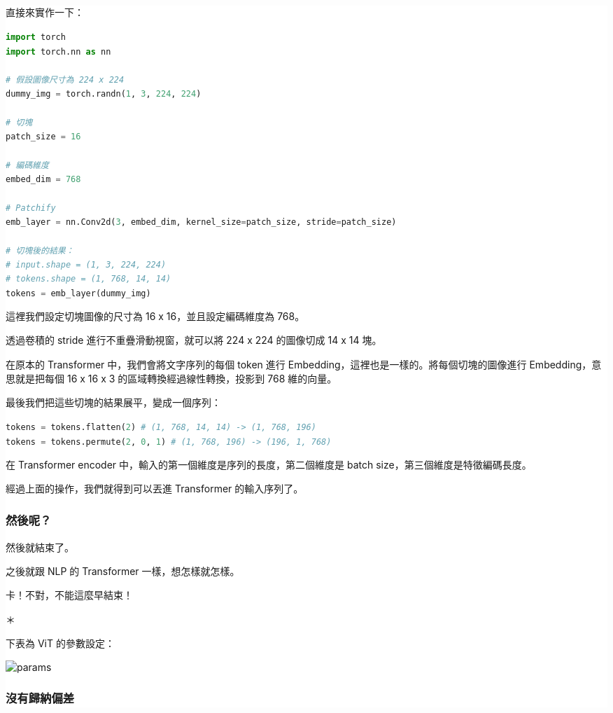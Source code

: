 直接來實作一下：

```python
import torch
import torch.nn as nn

# 假設圖像尺寸為 224 x 224
dummy_img = torch.randn(1, 3, 224, 224)

# 切塊
patch_size = 16

# 編碼維度
embed_dim = 768

# Patchify
emb_layer = nn.Conv2d(3, embed_dim, kernel_size=patch_size, stride=patch_size)

# 切塊後的結果：
# input.shape = (1, 3, 224, 224)
# tokens.shape = (1, 768, 14, 14)
tokens = emb_layer(dummy_img)
```

這裡我們設定切塊圖像的尺寸為 16 x 16，並且設定編碼維度為 768。

透過卷積的 stride 進行不重疊滑動視窗，就可以將 224 x 224 的圖像切成 14 x 14 塊。

在原本的 Transformer 中，我們會將文字序列的每個 token 進行 Embedding，這裡也是一樣的。將每個切塊的圖像進行 Embedding，意思就是把每個 16 x 16 x 3 的區域轉換經過線性轉換，投影到 768 維的向量。

最後我們把這些切塊的結果展平，變成一個序列：

```python
tokens = tokens.flatten(2) # (1, 768, 14, 14) -> (1, 768, 196)
tokens = tokens.permute(2, 0, 1) # (1, 768, 196) -> (196, 1, 768)
```

在 Transformer encoder 中，輸入的第一個維度是序列的長度，第二個維度是 batch size，第三個維度是特徵編碼長度。

經過上面的操作，我們就得到可以丟進 Transformer 的輸入序列了。

### 然後呢？

然後就結束了。

之後就跟 NLP 的 Transformer 一樣，想怎樣就怎樣。

卡！不對，不能這麼早結束！

＊

下表為 ViT 的參數設定：

![params](./img/img3.jpg)

### 沒有歸納偏差
